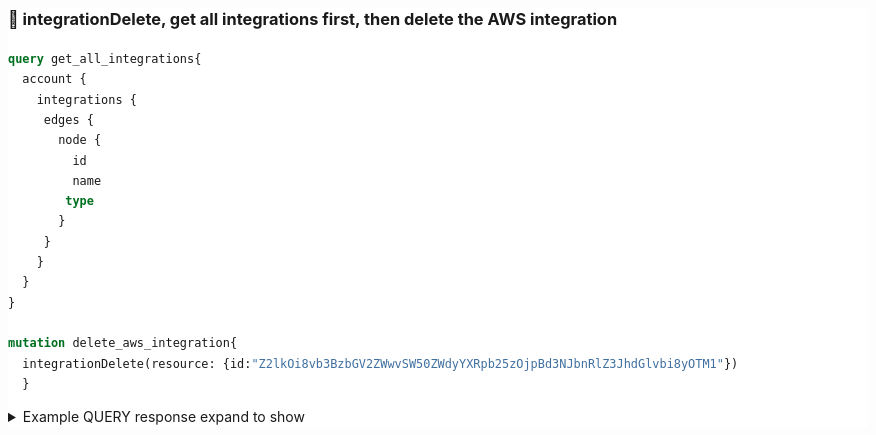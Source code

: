### 🧬 integrationDelete, get all integrations first, then delete the AWS integration

```graphql
query get_all_integrations{
  account {
    integrations {
     edges {
       node {
         id
         name
        type
       }
     }
    }
  }
}

mutation delete_aws_integration{
  integrationDelete(resource: {id:"Z2lkOi8vb3BzbGV2ZWwvSW50ZWdyYXRpb25zOjpBd3NJbnRlZ3JhdGlvbi8yOTM1"}) 
  }
```

<details>
  <summary>Example QUERY response expand to show</summary>
    
```json

{
  "data": {
    "account": {
      "integrations": {
        "edges": [
          {
            "node": {
                "id": "Z2lkOi8vb3BzbGV2ZWwvSW50ZWdyYXRpb25zOjpBd3NJbnRlZ3JhdGlvbi8yOTM1",
                "name": "AWS - 694260482182",
                "type": "aws"
            }
          },
          {
            "node": {
              "id": "Z2lkOi8vb3BzbGV2ZWwvSW50ZWdyYXRpb25zOjpFdmVudHM6OkRlcGxveUludGVncmF0aW9uLzExMDU",
              "name": "Deploy",
              "type": "deploy"
            }
          },
          {
            "node": {
              "id": "Z2lkOi8vb3BzbGV2ZWwvSW50ZWdyYXRpb25zOjpFdmVudHM6OkdlbmVyaWNJbnRlZ3JhdGlvbnM6OlNueWtJbnRlZ3JhdGlvbi8xMzcz",
              "name": "Snyk",
              "type": "snyk"
            }
          },
          {
            "node": {
              "id": "Z2lkOi8vb3BzbGV2ZWwvSW50ZWdyYXRpb25zOjpJc3N1ZVRyYWNraW5nOjpKaXJhU29mdHdhcmVJbnRlZ3JhdGlvbi8xNTA0",
              "name": "Jira Software",
              "type": "jiraSoftware"
            }
          },
```